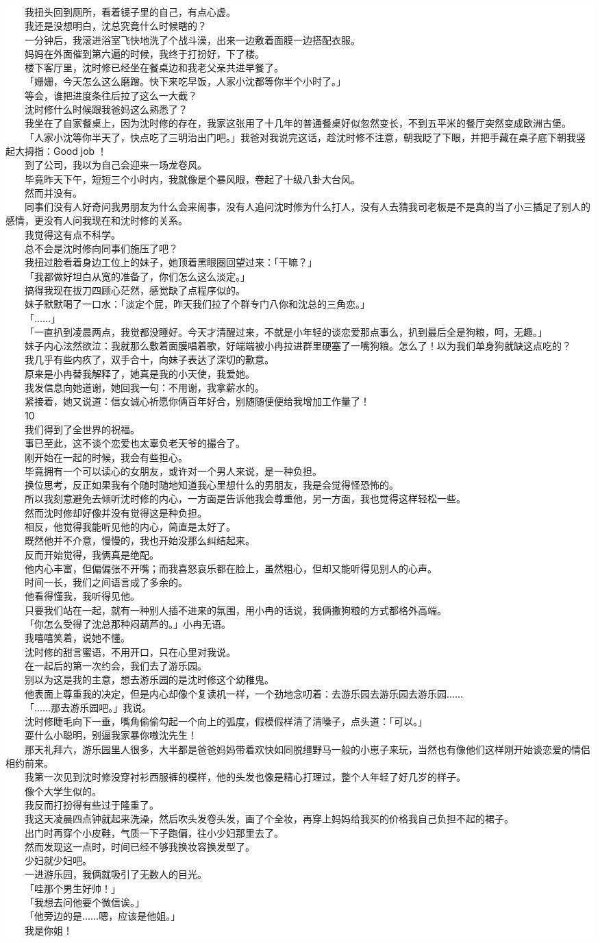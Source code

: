 &emsp;&emsp;我扭头回到厕所，看着镜子里的自己，有点心虚。  
&emsp;&emsp;我还是没想明白，沈总究竟什么时候瞎的？  
&emsp;&emsp;一分钟后，我滚进浴室飞快地洗了个战斗澡，出来一边敷着面膜一边搭配衣服。  
&emsp;&emsp;妈妈在外面催到第六遍的时候，我终于打扮好，下了楼。  
&emsp;&emsp;楼下客厅里，沈时修已经坐在餐桌边和我老父亲共进早餐了。  
&emsp;&emsp;「姗姗，今天怎么这么磨蹭。快下来吃早饭，人家小沈都等你半个小时了。」  
&emsp;&emsp;等会，谁把进度条往后拉了这么一大截？  
&emsp;&emsp;沈时修什么时候跟我爸妈这么熟悉了？  
&emsp;&emsp;我坐在了自家餐桌上，因为沈时修的存在，我家这张用了十几年的普通餐桌好似忽然变长，不到五平米的餐厅突然变成欧洲古堡。  
&emsp;&emsp;「人家小沈等你半天了，快点吃了三明治出门吧。」我爸对我说完这话，趁沈时修不注意，朝我眨了下眼，并把手藏在桌子底下朝我竖起大拇指：Good job ！  
&emsp;&emsp;到了公司，我以为自己会迎来一场龙卷风。  
&emsp;&emsp;毕竟昨天下午，短短三个小时内，我就像是个暴风眼，卷起了十级八卦大台风。  
&emsp;&emsp;然而并没有。  
&emsp;&emsp;同事们没有人好奇问我男朋友为什么会来闹事，没有人追问沈时修为什么打人，没有人去猜我司老板是不是真的当了小三插足了别人的感情，更没有人问我现在和沈时修的关系。  
&emsp;&emsp;我觉得这有点不科学。  
&emsp;&emsp;总不会是沈时修向同事们施压了吧？  
&emsp;&emsp;我扭过脸看着身边工位上的妹子，她顶着黑眼圈回望过来：「干嘛？」  
&emsp;&emsp;「我都做好坦白从宽的准备了，你们怎么这么淡定。」  
&emsp;&emsp;搞得我现在拔刀四顾心茫然，感觉缺了点程序似的。  
&emsp;&emsp;妹子默默喝了一口水：「淡定个屁，昨天我们拉了个群专门八你和沈总的三角恋。」  
&emsp;&emsp;「……」  
&emsp;&emsp;「一直扒到凌晨两点，我觉都没睡好。今天才清醒过来，不就是小年轻的谈恋爱那点事么，扒到最后全是狗粮，呵，无趣。」  
&emsp;&emsp;妹子内心泫然欲泣：我就那么敷着面膜唱着歌，好端端被小冉拉进群里硬塞了一嘴狗粮。怎么了！以为我们单身狗就缺这点吃的？  
&emsp;&emsp;我几乎有些内疚了，双手合十，向妹子表达了深切的歉意。  
&emsp;&emsp;原来是小冉替我解释了，她真是我的小天使，我爱她。  
&emsp;&emsp;我发信息向她道谢，她回我一句：不用谢，我拿薪水的。  
&emsp;&emsp;紧接着，她又说道：信女诚心祈愿你俩百年好合，别随随便便给我增加工作量了！  
&emsp;&emsp;10  
&emsp;&emsp;我们得到了全世界的祝福。  
&emsp;&emsp;事已至此，这不谈个恋爱也太辜负老天爷的撮合了。  
&emsp;&emsp;刚开始在一起的时候，我会有些担心。  
&emsp;&emsp;毕竟拥有一个可以读心的女朋友，或许对一个男人来说，是一种负担。  
&emsp;&emsp;换位思考，反正如果我有个随时随地知道我心里想什么的男朋友，我是会觉得怪恐怖的。  
&emsp;&emsp;所以我刻意避免去倾听沈时修的内心，一方面是告诉他我会尊重他，另一方面，我也觉得这样轻松一些。  
&emsp;&emsp;然而沈时修却好像并没有觉得这是种负担。  
&emsp;&emsp;相反，他觉得我能听见他的内心，简直是太好了。  
&emsp;&emsp;既然他并不介意，慢慢的，我也开始没那么纠结起来。  
&emsp;&emsp;反而开始觉得，我俩真是绝配。  
&emsp;&emsp;他内心丰富，但偏偏张不开嘴；而我喜怒哀乐都在脸上，虽然粗心，但却又能听得见别人的心声。  
&emsp;&emsp;时间一长，我们之间语言成了多余的。  
&emsp;&emsp;他看得懂我，我听得见他。  
&emsp;&emsp;只要我们站在一起，就有一种别人插不进来的氛围，用小冉的话说，我俩撒狗粮的方式都格外高端。  
&emsp;&emsp;「你怎么受得了沈总那种闷葫芦的。」小冉无语。  
&emsp;&emsp;我嘻嘻笑着，说她不懂。  
&emsp;&emsp;沈时修的甜言蜜语，不用开口，只在心里对我说。  
&emsp;&emsp;在一起后的第一次约会，我们去了游乐园。  
&emsp;&emsp;别以为这是我的主意，想去游乐园的是沈时修这个幼稚鬼。  
&emsp;&emsp;他表面上尊重我的决定，但是内心却像个复读机一样，一个劲地念叨着：去游乐园去游乐园去游乐园……  
&emsp;&emsp;「……那去游乐园吧。」我说。  
&emsp;&emsp;沈时修睫毛向下一垂，嘴角偷偷勾起一个向上的弧度，假模假样清了清嗓子，点头道：「可以。」  
&emsp;&emsp;耍什么小聪明，别逼我家暴你嗷沈先生！  
&emsp;&emsp;那天礼拜六，游乐园里人很多，大半都是爸爸妈妈带着欢快如同脱缰野马一般的小崽子来玩，当然也有像他们这样刚开始谈恋爱的情侣相约前来。  
&emsp;&emsp;我第一次见到沈时修没穿衬衫西服裤的模样，他的头发也像是精心打理过，整个人年轻了好几岁的样子。  
&emsp;&emsp;像个大学生似的。  
&emsp;&emsp;我反而打扮得有些过于隆重了。  
&emsp;&emsp;我这天凌晨四点钟就起来洗澡，然后吹头发卷头发，画了个全妆，再穿上妈妈给我买的价格我自己负担不起的裙子。  
&emsp;&emsp;出门时再穿个小皮鞋，气质一下子跑偏，往小少妇那里去了。  
&emsp;&emsp;然而发现这一点时，时间已经不够我换妆容换发型了。  
&emsp;&emsp;少妇就少妇吧。  
&emsp;&emsp;一进游乐园，我俩就吸引了无数人的目光。  
&emsp;&emsp;「哇那个男生好帅！」  
&emsp;&emsp;「我想去问他要个微信诶。」  
&emsp;&emsp;「他旁边的是……嗯，应该是他姐。」  
&emsp;&emsp;我是你姐！  